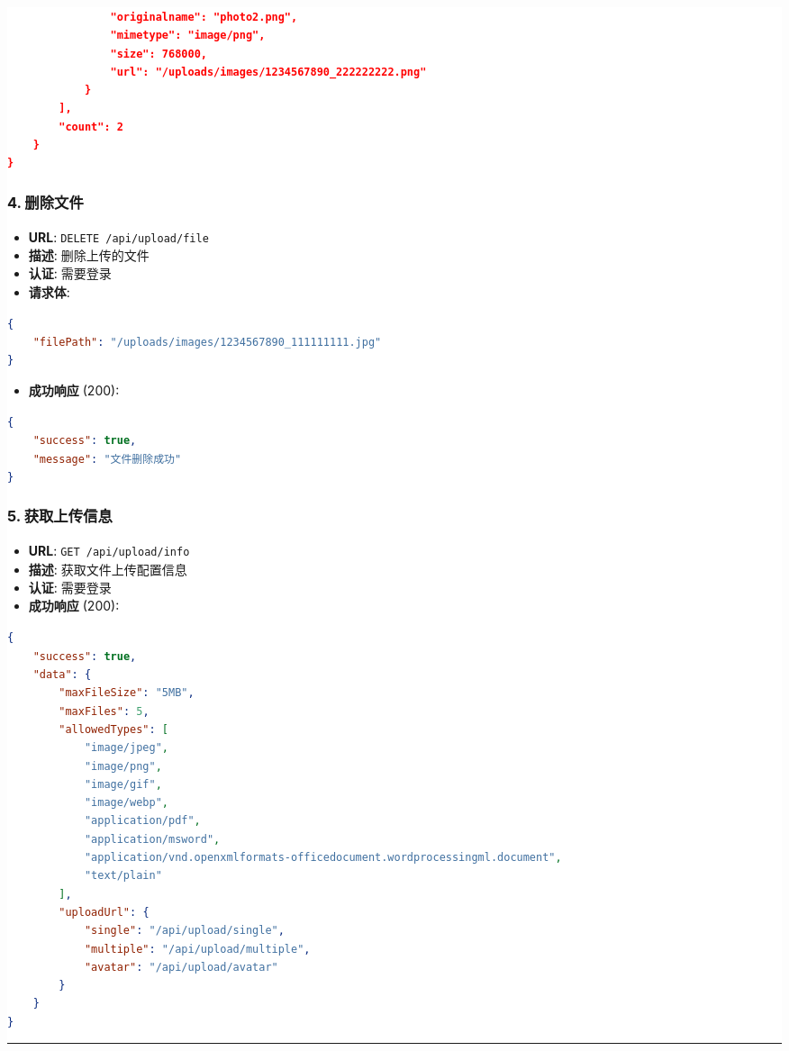 ```json
                "originalname": "photo2.png", 
                "mimetype": "image/png",
                "size": 768000,
                "url": "/uploads/images/1234567890_222222222.png"
            }
        ],
        "count": 2
    }
}
```

### 4. 删除文件
- **URL**: `DELETE /api/upload/file`
- **描述**: 删除上传的文件
- **认证**: 需要登录
- **请求体**:
```json
{
    "filePath": "/uploads/images/1234567890_111111111.jpg"
}
```
- **成功响应** (200):
```json
{
    "success": true,
    "message": "文件删除成功"
}
```

### 5. 获取上传信息
- **URL**: `GET /api/upload/info`
- **描述**: 获取文件上传配置信息
- **认证**: 需要登录
- **成功响应** (200):
```json
{
    "success": true,
    "data": {
        "maxFileSize": "5MB",
        "maxFiles": 5,
        "allowedTypes": [
            "image/jpeg",
            "image/png",
            "image/gif",
            "image/webp",
            "application/pdf",
            "application/msword",
            "application/vnd.openxmlformats-officedocument.wordprocessingml.document",
            "text/plain"
        ],
        "uploadUrl": {
            "single": "/api/upload/single",
            "multiple": "/api/upload/multiple",
            "avatar": "/api/upload/avatar"
        }
    }
}
```

---